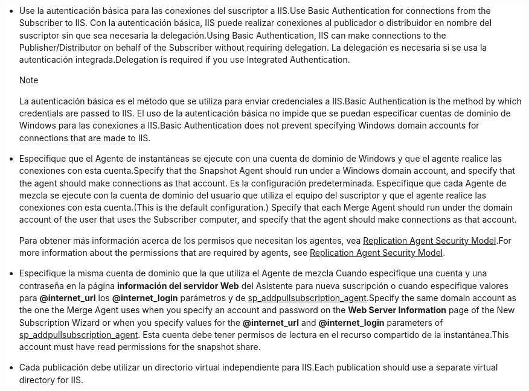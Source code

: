 -   <span data-ttu-id="48113-202">Use la autenticación básica para las conexiones del suscriptor a IIS.</span><span class="sxs-lookup"><span data-stu-id="48113-202">Use Basic Authentication for connections from the Subscriber to IIS.</span></span> <span data-ttu-id="48113-203">Con la autenticación básica, IIS puede realizar conexiones al publicador o distribuidor en nombre del suscriptor sin que sea necesaria la delegación.</span><span class="sxs-lookup"><span data-stu-id="48113-203">Using Basic Authentication, IIS can make connections to the Publisher/Distributor on behalf of the Subscriber without requiring delegation.</span></span> <span data-ttu-id="48113-204">La delegación es necesaria si se usa la autenticación integrada.</span><span class="sxs-lookup"><span data-stu-id="48113-204">Delegation is required if you use Integrated Authentication.</span></span>  
  
    > [!NOTE]  
    >  <span data-ttu-id="48113-205">La autenticación básica es el método que se utiliza para enviar credenciales a IIS.</span><span class="sxs-lookup"><span data-stu-id="48113-205">Basic Authentication is the method by which credentials are passed to IIS.</span></span> <span data-ttu-id="48113-206">El uso de la autenticación básica no impide que se puedan especificar cuentas de dominio de Windows para las conexiones a IIS.</span><span class="sxs-lookup"><span data-stu-id="48113-206">Basic Authentication does not prevent specifying Windows domain accounts for connections that are made to IIS.</span></span>  
  
-   <span data-ttu-id="48113-207">Especifique que el Agente de instantáneas se ejecute con una cuenta de dominio de Windows y que el agente realice las conexiones con esta cuenta.</span><span class="sxs-lookup"><span data-stu-id="48113-207">Specify that the Snapshot Agent should run under a Windows domain account, and specify that the agent should make connections as that account.</span></span> <span data-ttu-id="48113-208">Es la configuración predeterminada. Especifique que cada Agente de mezcla se ejecute con la cuenta de dominio del usuario que utiliza el equipo del suscriptor y que el agente realice las conexiones con esta cuenta.</span><span class="sxs-lookup"><span data-stu-id="48113-208">(This is the default configuration.) Specify that each Merge Agent should run under the domain account of the user that uses the Subscriber computer, and specify that the agent should make connections as that account.</span></span>  
  
     <span data-ttu-id="48113-209">Para obtener más información acerca de los permisos que necesitan los agentes, vea [Replication Agent Security Model](security/replication-agent-security-model.md).</span><span class="sxs-lookup"><span data-stu-id="48113-209">For more information about the permissions that are required by agents, see [Replication Agent Security Model](security/replication-agent-security-model.md).</span></span>  
  
-   <span data-ttu-id="48113-210">Especifique la misma cuenta de dominio que la que utiliza el Agente de mezcla Cuando especifique una cuenta y una contraseña en la página **información del servidor Web** del Asistente para nueva suscripción o cuando especifique valores para **@internet_url** los **@internet_login** parámetros y de [sp_addpullsubscription_agent](/sql/relational-databases/system-stored-procedures/sp-addpullsubscription-agent-transact-sql).</span><span class="sxs-lookup"><span data-stu-id="48113-210">Specify the same domain account as the one the Merge Agent uses when you specify an account and password on the **Web Server Information** page of the New Subscription Wizard or when you specify values for the **@internet_url** and **@internet_login** parameters of [sp_addpullsubscription_agent](/sql/relational-databases/system-stored-procedures/sp-addpullsubscription-agent-transact-sql).</span></span> <span data-ttu-id="48113-211">Esta cuenta debe tener permisos de lectura en el recurso compartido de la instantánea.</span><span class="sxs-lookup"><span data-stu-id="48113-211">This account must have read permissions for the snapshot share.</span></span>  
  
-   <span data-ttu-id="48113-212">Cada publicación debe utilizar un directorio virtual independiente para IIS.</span><span class="sxs-lookup"><span data-stu-id="48113-212">Each publication should use a separate virtual directory for IIS.</span></span>  
  